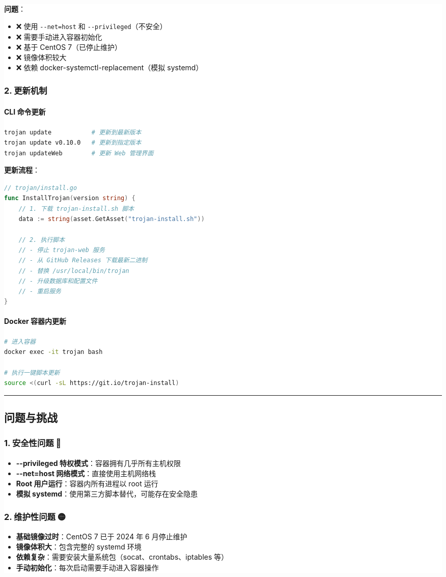 **问题**：
- ❌ 使用 `--net=host` 和 `--privileged`（不安全）
- ❌ 需要手动进入容器初始化
- ❌ 基于 CentOS 7（已停止维护）
- ❌ 镜像体积较大
- ❌ 依赖 docker-systemctl-replacement（模拟 systemd）

### 2. 更新机制

#### CLI 命令更新
```bash
trojan update           # 更新到最新版本
trojan update v0.10.0   # 更新到指定版本
trojan updateWeb        # 更新 Web 管理界面
```

**更新流程**：
```go
// trojan/install.go
func InstallTrojan(version string) {
    // 1. 下载 trojan-install.sh 脚本
    data := string(asset.GetAsset("trojan-install.sh"))
    
    // 2. 执行脚本
    // - 停止 trojan-web 服务
    // - 从 GitHub Releases 下载最新二进制
    // - 替换 /usr/local/bin/trojan
    // - 升级数据库和配置文件
    // - 重启服务
}
```

#### Docker 容器内更新
```bash
# 进入容器
docker exec -it trojan bash

# 执行一键脚本更新
source <(curl -sL https://git.io/trojan-install)
```

---

## 问题与挑战

### 1. 安全性问题 🔴
- **--privileged 特权模式**：容器拥有几乎所有主机权限
- **--net=host 网络模式**：直接使用主机网络栈
- **Root 用户运行**：容器内所有进程以 root 运行
- **模拟 systemd**：使用第三方脚本替代，可能存在安全隐患

### 2. 维护性问题 🟡
- **基础镜像过时**：CentOS 7 已于 2024 年 6 月停止维护
- **镜像体积大**：包含完整的 systemd 环境
- **依赖复杂**：需要安装大量系统包（socat、crontabs、iptables 等）
- **手动初始化**：每次启动需要手动进入容器操作
